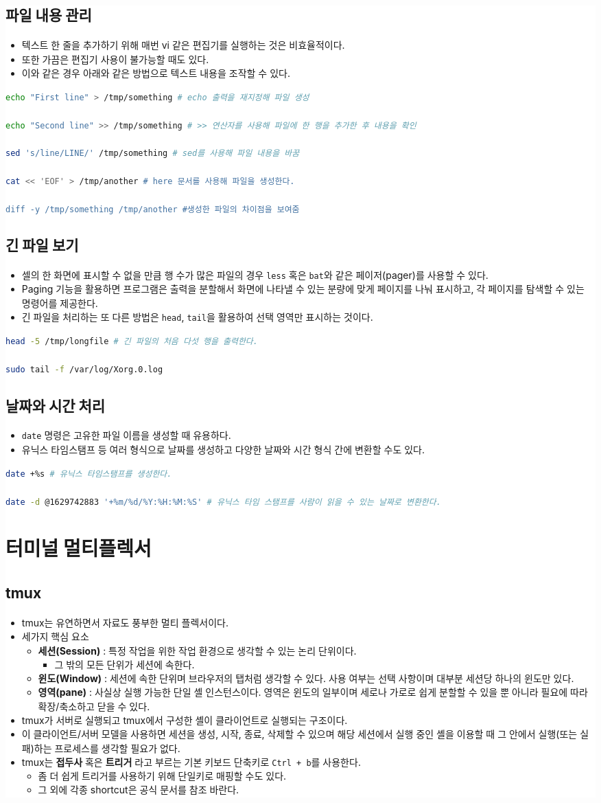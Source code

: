## 파일 내용 관리

- 텍스트 한 줄을 추가하기 위해 매번 vi 같은 편집기를 실행하는 것은 비효율적이다.
- 또한 가끔은 편집기 사용이 불가능할 때도 있다.
- 이와 같은 경우 아래와 같은 방법으로 텍스트 내용을 조작할 수 있다.

```bash
echo "First line" > /tmp/something # echo 출력을 재지정해 파일 생성

echo "Second line" >> /tmp/something # >> 연산자를 사용해 파일에 한 행을 추가한 후 내용을 확인

sed 's/line/LINE/' /tmp/something # sed를 사용해 파일 내용을 바꿈

cat << 'EOF' > /tmp/another # here 문서를 사용해 파일을 생성한다.

diff -y /tmp/something /tmp/another #생성한 파일의 차이점을 보여줌

```

## 긴 파일 보기

- 셀의 한 화면에 표시할 수 없을 만큼 행 수가 많은 파일의 경우 `less` 혹은 `bat`와 같은 페이저(pager)를 사용할 수 있다.
- Paging 기능을 활용하면 프로그램은 출력을 분할해서 화면에 나타낼 수 있는 분량에 맞게 페이지를 나눠 표시하고, 각 페이지를 탐색할 수 있는 명령어를 제공한다.
- 긴 파일을 처리하는 또 다른 방법은 `head`, `tail`을 활용하여 선택 영역만 표시하는 것이다.

```bash
head -5 /tmp/longfile # 긴 파일의 처음 다섯 행을 출력한다.

sudo tail -f /var/log/Xorg.0.log
```

## 날짜와 시간 처리

- `date` 명령은 고유한 파일 이름을 생성할 때 유용하다.
- 유닉스 타임스탬프 등 여러 형식으로 날짜를 생성하고 다양한 날짜와 시간 형식 간에 변환할 수도 있다.

```bash
date +%s # 유닉스 타임스탬프를 생성한다.

date -d @1629742883 '+%m/%d/%Y:%H:%M:%S' # 유닉스 타임 스탬프를 사람이 읽을 수 있는 날짜로 변환한다.
```

# 터미널 멀티플렉서

## tmux

- tmux는 유연하면서 자료도 풍부한 멀티 플렉서이다.
- 세가지 핵심 요소
  - **세션(Session)** : 특정 작업을 위한 작업 환경으로 생각할 수 있는 논리 단위이다.
    - 그 밖의 모든 단위가 세션에 속한다.
  - **윈도(Window)** : 세션에 속한 단위며 브라우저의 탭처럼 생각할 수 있다. 사용 여부는 선택 사항이며 대부분 세션당 하나의 윈도만 있다.
  - **영역(pane)** : 사실상 실행 가능한 단일 셸 인스턴스이다. 영역은 윈도의 일부이며 세로나 가로로 쉽게 분할할 수 있을 뿐 아니라 필요에 따라 확장/축소하고 닫을 수 있다.
- tmux가 서버로 실행되고 tmux에서 구성한 셸이 클라이언트로 실행되는 구조이다.
- 이 클라이언트/서버 모델을 사용하면 세션을 생성, 시작, 종료, 삭제할 수 있으며 해당 세션에서 실행 중인 셸을 이용할 때 그 안에서 실행(또는 실패)하는 프로세스를 생각할 필요가 없다.
- tmux는 **접두사** 혹은 **트리거** 라고 부르는 기본 키보드 단축키로 `Ctrl + b`를 사용한다.
  - 좀 더 쉽게 트리거를 사용하기 위해 단일키로 매핑할 수도 있다.
  - 그 외에 각종 shortcut은 공식 문서를 참조 바란다.
